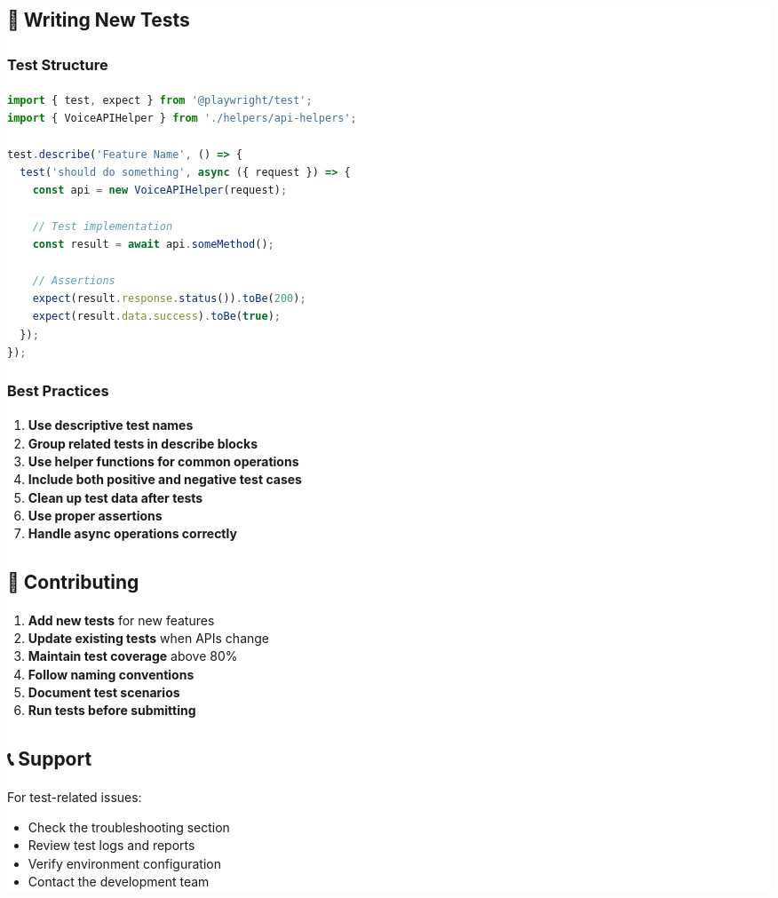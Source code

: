 ## 📝 Writing New Tests

### Test Structure

```typescript
import { test, expect } from '@playwright/test';
import { VoiceAPIHelper } from './helpers/api-helpers';

test.describe('Feature Name', () => {
  test('should do something', async ({ request }) => {
    const api = new VoiceAPIHelper(request);
    
    // Test implementation
    const result = await api.someMethod();
    
    // Assertions
    expect(result.response.status()).toBe(200);
    expect(result.data.success).toBe(true);
  });
});
```

### Best Practices

1. **Use descriptive test names**
2. **Group related tests in describe blocks**
3. **Use helper functions for common operations**
4. **Include both positive and negative test cases**
5. **Clean up test data after tests**
6. **Use proper assertions**
7. **Handle async operations correctly**

## 🤝 Contributing

1. **Add new tests** for new features
2. **Update existing tests** when APIs change
3. **Maintain test coverage** above 80%
4. **Follow naming conventions**
5. **Document test scenarios**
6. **Run tests before submitting**

## 📞 Support

For test-related issues:
- Check the troubleshooting section
- Review test logs and reports
- Verify environment configuration
- Contact the development team
